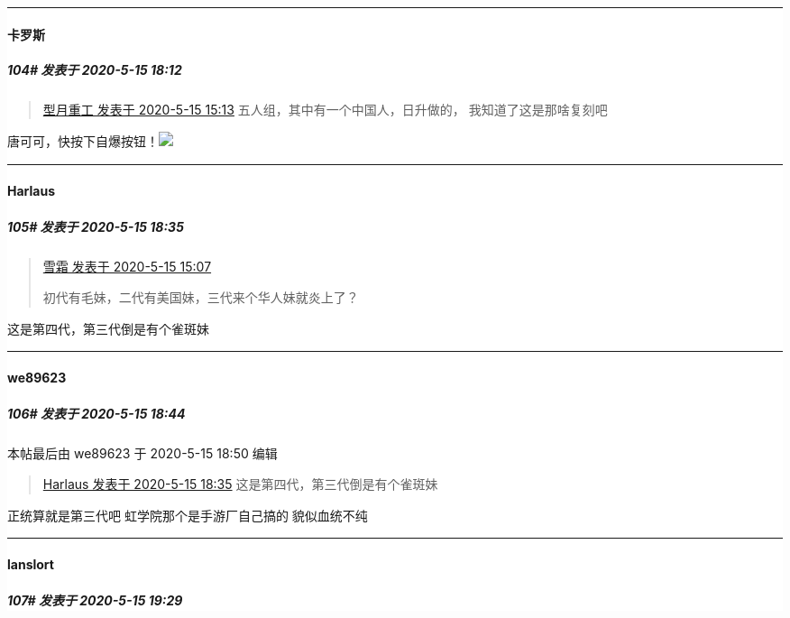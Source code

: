 

-----

####  卡罗斯  
##### 104#       发表于 2020-5-15 18:12



<blockquote><a href="httphttps://bbs.saraba1st.com/2b/forum.php?mod=redirect&amp;goto=findpost&amp;pid=47429129&amp;ptid=1909972" target="_blank">型月重工 发表于 2020-5-15 15:13</a>
五人组，其中有一个中国人，日升做的， 我知道了这是那啥复刻吧</blockquote>
唐可可，快按下自爆按钮！<img src="https://static.saraba1st.com/image/smiley/face2017/127.png" referrerpolicy="no-referrer">







-----

####  Harlaus  
##### 105#       发表于 2020-5-15 18:35



<blockquote><a href="httphttps://bbs.saraba1st.com/2b/forum.php?mod=redirect&amp;goto=findpost&amp;pid=47429068&amp;ptid=1909972" target="_blank">雪霜 发表于 2020-5-15 15:07</a>

初代有毛妹，二代有美国妹，三代来个华人妹就炎上了？</blockquote>
这是第四代，第三代倒是有个雀斑妹







-----

####  we89623  
##### 106#       发表于 2020-5-15 18:44



 本帖最后由 we89623 于 2020-5-15 18:50 编辑 
<blockquote><a href="httphttps://bbs.saraba1st.com/2b/forum.php?mod=redirect&amp;goto=findpost&amp;pid=47431777&amp;ptid=1909972" target="_blank">Harlaus 发表于 2020-5-15 18:35</a>
这是第四代，第三代倒是有个雀斑妹</blockquote>
正统算就是第三代吧 虹学院那个是手游厂自己搞的 貌似血统不纯







-----

####  lanslort  
##### 107#       发表于 2020-5-15 19:29

